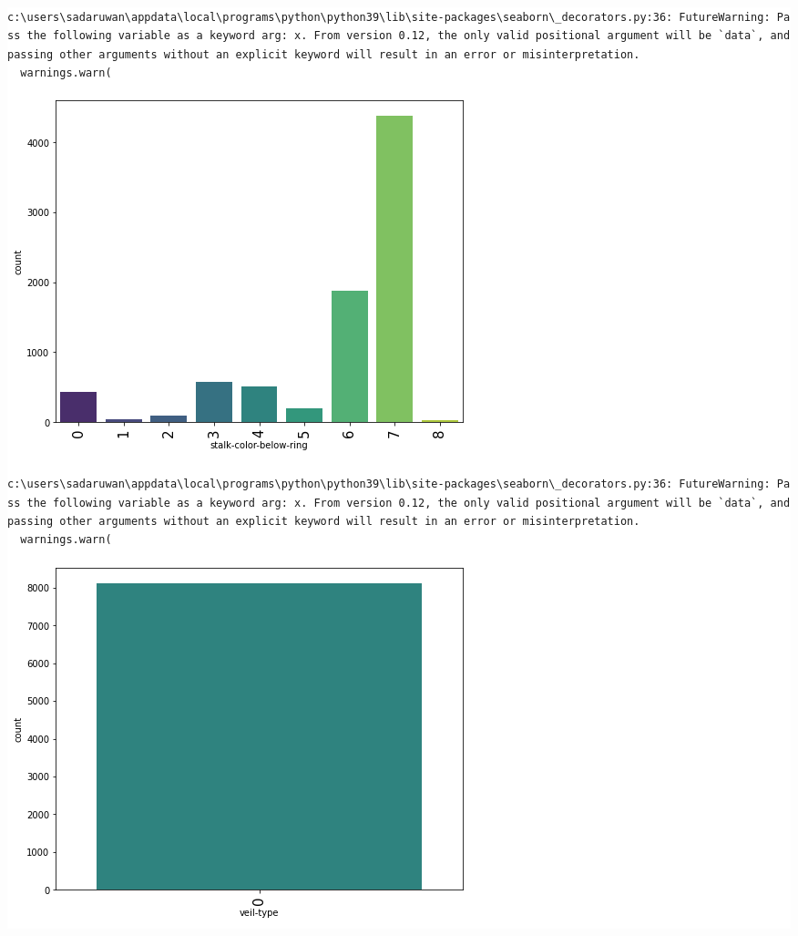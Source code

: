 

    c:\users\sadaruwan\appdata\local\programs\python\python39\lib\site-packages\seaborn\_decorators.py:36: FutureWarning: Pass the following variable as a keyword arg: x. From version 0.12, the only valid positional argument will be `data`, and passing other arguments without an explicit keyword will result in an error or misinterpretation.
      warnings.warn(
    


    
![png](output_12_31.png)
    


    c:\users\sadaruwan\appdata\local\programs\python\python39\lib\site-packages\seaborn\_decorators.py:36: FutureWarning: Pass the following variable as a keyword arg: x. From version 0.12, the only valid positional argument will be `data`, and passing other arguments without an explicit keyword will result in an error or misinterpretation.
      warnings.warn(
    


    
![png](output_12_33.png)
    